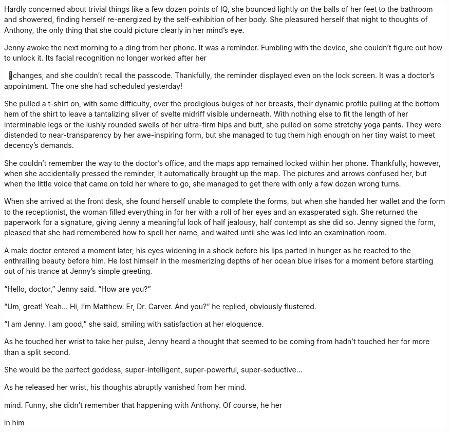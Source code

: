 Hardly concerned about trivial things like a few dozen points of IQ, she bounced lightly on the 
balls of her feet to the bathroom and showered, finding herself re-energized by the 
self-exhibition of her body. She pleasured herself that night to thoughts of Anthony, the only 
thing that she could picture clearly in her mind’s eye. 
  
Jenny awoke the next morning to a ding from her phone. It was a reminder. Fumbling with the 
device, she couldn’t figure out how to unlock it. Its facial recognition no longer worked after her 

​
​
changes, and she couldn’t recall the passcode. Thankfully, the reminder displayed even on the 
lock screen. It was a doctor’s appointment. The one she had scheduled yesterday! 
  
She pulled a t-shirt on, with some difficulty, over the prodigious bulges of her breasts, their 
dynamic profile pulling at the bottom hem of the shirt to leave a tantalizing sliver of svelte midriff 
visible underneath. With nothing else to fit the length of her interminable legs or the lushly 
rounded swells of her ultra-firm hips and butt, she pulled on some stretchy yoga pants. They 
were distended to near-transparency by her awe-inspiring form, but she managed to tug them 
high enough on her tiny waist to meet decency’s demands. 
  
She couldn’t remember the way to the doctor’s office, and the maps app remained locked within 
her phone. Thankfully, however, when she accidentally pressed the reminder, it automatically 
brought up the map. The pictures and arrows confused her, but when the little voice that came 
on told her where to go, she managed to get there with only a few dozen wrong turns. 
  
When she arrived at the front desk, she found herself unable to complete the forms, but when 
she handed her wallet and the form to the receptionist, the woman filled everything in for her 
with a roll of her eyes and an exasperated sigh. She returned the paperwork for a signature, 
giving Jenny a meaningful look of half jealousy, half contempt as she did so. Jenny signed the 
form, pleased that she had remembered how to spell her name, and waited until she was led 
into an examination room. 
  
A male doctor entered a moment later, his eyes widening in a shock before his lips parted in 
hunger as he reacted to the enthralling beauty before him. He lost himself in the mesmerizing 
depths of her ocean blue irises for a moment before startling out of his trance at Jenny’s simple 
greeting. 
  
“Hello, doctor,” Jenny said. “How are you?” 
  
“Um, great! Yeah… Hi, I’m Matthew. Er, Dr. Carver. And you?” he replied, obviously flustered. 
  
“I am Jenny. I am good,” she said, smiling with satisfaction at her eloquence. 
  
As he touched her wrist to take her pulse, Jenny heard a thought that seemed to be coming 
from 
hadn’t touched her for more than a split second. 
  
She would be the perfect goddess, super-intelligent, super-powerful, super-seductive… 
  
As he released her wrist, his thoughts abruptly vanished from her mind. 
  

 mind. Funny, she didn’t remember that happening with Anthony. Of course, he 
her
​

 in 
him
​
